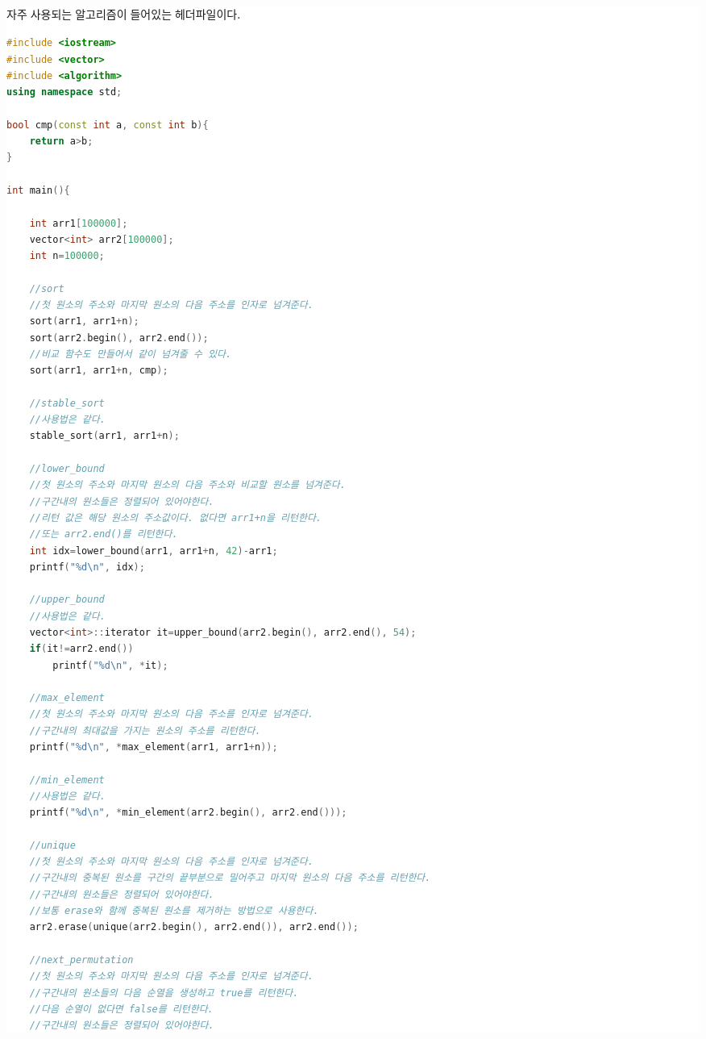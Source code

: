 자주 사용되는 알고리즘이 들어있는 헤더파일이다.

```c++
#include <iostream>
#include <vector>
#include <algorithm>
using namespace std;

bool cmp(const int a, const int b){
	return a>b;
}

int main(){

	int arr1[100000];
	vector<int> arr2[100000];
	int n=100000;

	//sort
	//첫 원소의 주소와 마지막 원소의 다음 주소를 인자로 넘겨준다.
	sort(arr1, arr1+n);
	sort(arr2.begin(), arr2.end());
	//비교 함수도 만들어서 같이 넘겨줄 수 있다.
	sort(arr1, arr1+n, cmp);

	//stable_sort
	//사용법은 같다.
	stable_sort(arr1, arr1+n);

	//lower_bound
	//첫 원소의 주소와 마지막 원소의 다음 주소와 비교할 원소를 넘겨준다.
	//구간내의 원소들은 정렬되어 있어야한다.
	//리턴 값은 해당 원소의 주소값이다. 없다면 arr1+n을 리턴한다.
	//또는 arr2.end()를 리턴한다.
	int idx=lower_bound(arr1, arr1+n, 42)-arr1;
	printf("%d\n", idx);

	//upper_bound
	//사용법은 같다.
	vector<int>::iterator it=upper_bound(arr2.begin(), arr2.end(), 54);
	if(it!=arr2.end())
		printf("%d\n", *it);

	//max_element
	//첫 원소의 주소와 마지막 원소의 다음 주소를 인자로 넘겨준다.
	//구간내의 최대값을 가지는 원소의 주소를 리턴한다.
	printf("%d\n", *max_element(arr1, arr1+n));

	//min_element
	//사용법은 같다.
	printf("%d\n", *min_element(arr2.begin(), arr2.end()));

	//unique
	//첫 원소의 주소와 마지막 원소의 다음 주소를 인자로 넘겨준다.
	//구간내의 중복된 원소를 구간의 끝부분으로 밀어주고 마지막 원소의 다음 주소를 리턴한다.
	//구간내의 원소들은 정렬되어 있어야한다.
	//보통 erase와 함께 중복된 원소를 제거하는 방법으로 사용한다.
	arr2.erase(unique(arr2.begin(), arr2.end()), arr2.end());

	//next_permutation
	//첫 원소의 주소와 마지막 원소의 다음 주소를 인자로 넘겨준다.
	//구간내의 원소들의 다음 순열을 생성하고 true를 리턴한다.
	//다음 순열이 없다면 false를 리턴한다.
	//구간내의 원소들은 정렬되어 있어야한다.
```